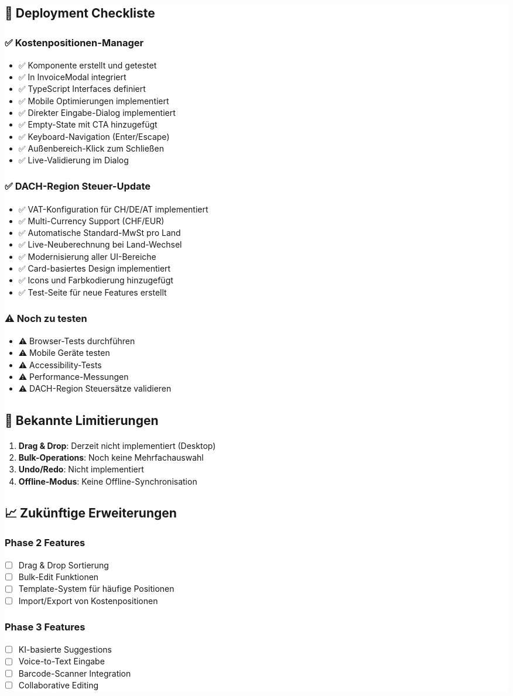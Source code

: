 ```typescript
```

## 🚐 Deployment Checkliste

### ✅ Kostenpositionen-Manager
- ✅ Komponente erstellt und getestet
- ✅ In InvoiceModal integriert  
- ✅ TypeScript Interfaces definiert
- ✅ Mobile Optimierungen implementiert
- ✅ Direkter Eingabe-Dialog implementiert
- ✅ Empty-State mit CTA hinzugefügt
- ✅ Keyboard-Navigation (Enter/Escape)
- ✅ Außenbereich-Klick zum Schließen
- ✅ Live-Validierung im Dialog

### ✅ DACH-Region Steuer-Update  
- ✅ VAT-Konfiguration für CH/DE/AT implementiert
- ✅ Multi-Currency Support (CHF/EUR)
- ✅ Automatische Standard-MwSt pro Land
- ✅ Live-Neuberechnung bei Land-Wechsel
- ✅ Modernisierung aller UI-Bereiche
- ✅ Card-basiertes Design implementiert
- ✅ Icons und Farbkodierung hinzugefügt
- ✅ Test-Seite für neue Features erstellt

### ⚠️ Noch zu testen
- ⚠️ Browser-Tests durchführen
- ⚠️ Mobile Geräte testen
- ⚠️ Accessibility-Tests
- ⚠️ Performance-Messungen
- ⚠️ DACH-Region Steuersätze validieren

## 🐛 Bekannte Limitierungen

1. **Drag & Drop**: Derzeit nicht implementiert (Desktop)
2. **Bulk-Operations**: Noch keine Mehrfachauswahl
3. **Undo/Redo**: Nicht implementiert
4. **Offline-Modus**: Keine Offline-Synchronisation

## 📈 Zukünftige Erweiterungen

### Phase 2 Features
- [ ] Drag & Drop Sortierung
- [ ] Bulk-Edit Funktionen
- [ ] Template-System für häufige Positionen
- [ ] Import/Export von Kostenpositionen

### Phase 3 Features  
- [ ] KI-basierte Suggestions
- [ ] Voice-to-Text Eingabe
- [ ] Barcode-Scanner Integration
- [ ] Collaborative Editing
